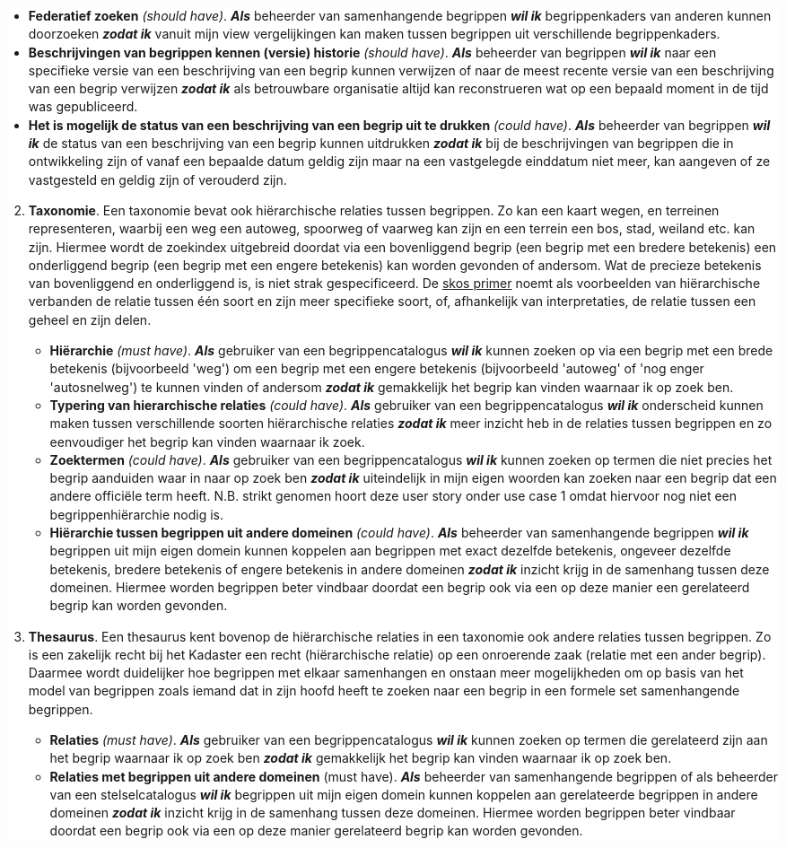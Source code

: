    * **Federatief zoeken** *(should have)*. ***Als*** beheerder van samenhangende begrippen ***wil ik*** begrippenkaders van anderen kunnen doorzoeken ***zodat ik*** vanuit mijn view vergelijkingen kan maken tussen begrippen uit verschillende begrippenkaders.
   * **Beschrijvingen van begrippen kennen (versie) historie** *(should have)*. ***Als*** beheerder van begrippen ***wil ik*** naar een specifieke versie van een beschrijving van een begrip kunnen verwijzen of naar de meest recente versie van een beschrijving van een begrip verwijzen ***zodat ik*** als betrouwbare organisatie altijd kan reconstrueren wat op een bepaald moment in de tijd was gepubliceerd.
   * **Het is mogelijk de status van een beschrijving van een begrip uit te drukken** *(could have)*. ***Als*** beheerder van begrippen ***wil ik*** de status van een beschrijving van een begrip kunnen uitdrukken ***zodat ik*** bij de beschrijvingen van begrippen die in ontwikkeling zijn of vanaf een bepaalde datum geldig zijn maar na een vastgelegde einddatum niet meer, kan aangeven of ze vastgesteld en geldig zijn of verouderd zijn.
  
2. **Taxonomie**. Een taxonomie bevat ook hiërarchische relaties tussen begrippen. Zo kan een kaart wegen, en terreinen representeren, waarbij een weg een autoweg, spoorweg of vaarweg kan zijn en een terrein een bos, stad, weiland etc. kan zijn. Hiermee wordt de zoekindex uitgebreid doordat via een bovenliggend begrip (een begrip met een bredere betekenis) een onderliggend begrip (een begrip met een engere betekenis) kan worden gevonden of andersom. Wat de precieze betekenis van bovenliggend en onderliggend is, is niet strak gespecificeerd. De [skos primer](https://www.w3.org/TR/skos-primer/#secrel) noemt als voorbeelden van hiërarchische verbanden de relatie tussen één soort en zijn meer specifieke soort, of, afhankelijk van interpretaties, de relatie tussen een geheel en zijn delen.
   * **Hiërarchie** *(must have)*. ***Als*** gebruiker van een begrippencatalogus ***wil ik*** kunnen zoeken op via een begrip met een brede betekenis (bijvoorbeeld 'weg') om een begrip met een engere betekenis (bijvoorbeeld 'autoweg' of 'nog enger 'autosnelweg') te kunnen vinden of andersom ***zodat ik*** gemakkelijk het begrip kan vinden waarnaar ik op zoek ben.
   * **Typering van hierarchische relaties** *(could have)*. ***Als*** gebruiker van een begrippencatalogus ***wil ik*** onderscheid kunnen maken tussen verschillende soorten hiërarchische relaties ***zodat ik*** meer inzicht heb in de relaties tussen begrippen en zo eenvoudiger het begrip kan vinden waarnaar ik zoek.
   * **Zoektermen** *(could have)*. ***Als*** gebruiker van een begrippencatalogus ***wil ik*** kunnen zoeken op termen die niet precies het begrip aanduiden waar in naar op zoek ben ***zodat ik*** uiteindelijk in mijn eigen woorden kan zoeken naar een begrip dat een andere officiële term heeft. N.B. strikt genomen hoort deze user story onder use case 1 omdat hiervoor nog niet een begrippenhiërarchie nodig is.
   * **Hiërarchie tussen begrippen uit andere domeinen** *(could have)*. ***Als*** beheerder van samenhangende begrippen ***wil ik*** begrippen uit mijn eigen domein kunnen koppelen aan begrippen met exact dezelfde betekenis, ongeveer dezelfde betekenis, bredere betekenis of engere betekenis in andere domeinen ***zodat ik*** inzicht krijg in de samenhang tussen deze domeinen. Hiermee worden begrippen beter vindbaar doordat een begrip ook via een op deze manier een gerelateerd begrip kan worden gevonden.

3. **Thesaurus**. Een thesaurus kent bovenop de hiërarchische relaties in een taxonomie ook andere relaties tussen begrippen. Zo is een zakelijk recht bij het Kadaster een recht (hiërarchische relatie) op een onroerende zaak (relatie met een ander begrip). Daarmee wordt duidelijker hoe begrippen met elkaar samenhangen en onstaan meer mogelijkheden om op basis van het model van begrippen zoals iemand dat in zijn hoofd heeft te zoeken naar een begrip in een formele set samenhangende begrippen.
   * **Relaties** *(must have)*. ***Als*** gebruiker van een begrippencatalogus ***wil ik*** kunnen zoeken op termen die gerelateerd zijn aan het begrip waarnaar ik op zoek ben ***zodat ik*** gemakkelijk het begrip kan vinden waarnaar ik op zoek ben.
   * **Relaties met begrippen uit andere domeinen** (must have). ***Als*** beheerder van samenhangende begrippen of als beheerder van een stelselcatalogus ***wil ik*** begrippen uit mijn eigen domein kunnen koppelen aan gerelateerde begrippen in andere domeinen ***zodat ik*** inzicht krijg in de samenhang tussen deze domeinen. Hiermee worden begrippen beter vindbaar doordat een begrip ook via een op deze manier gerelateerd begrip kan worden gevonden.
